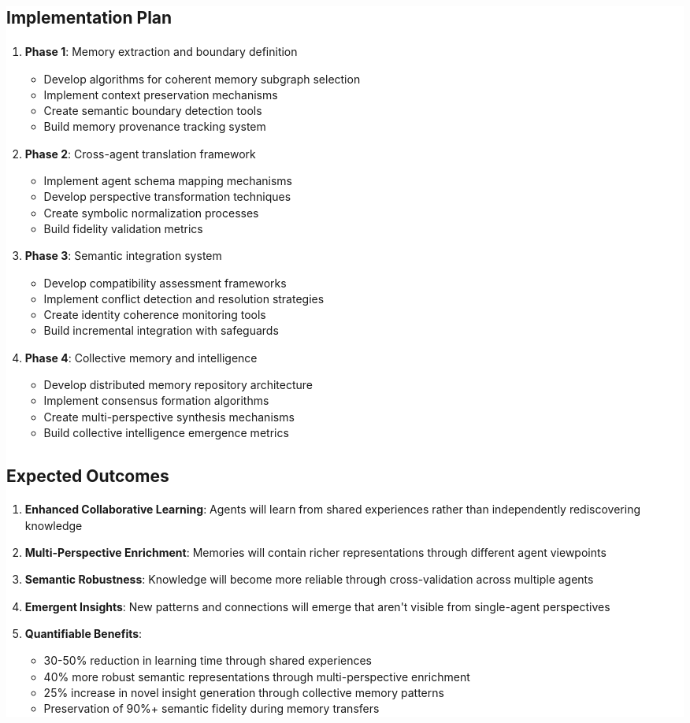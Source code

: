## Implementation Plan

1. **Phase 1**: Memory extraction and boundary definition
   - Develop algorithms for coherent memory subgraph selection
   - Implement context preservation mechanisms
   - Create semantic boundary detection tools
   - Build memory provenance tracking system

2. **Phase 2**: Cross-agent translation framework
   - Implement agent schema mapping mechanisms
   - Develop perspective transformation techniques
   - Create symbolic normalization processes
   - Build fidelity validation metrics

3. **Phase 3**: Semantic integration system
   - Develop compatibility assessment frameworks
   - Implement conflict detection and resolution strategies
   - Create identity coherence monitoring tools
   - Build incremental integration with safeguards

4. **Phase 4**: Collective memory and intelligence
   - Develop distributed memory repository architecture
   - Implement consensus formation algorithms
   - Create multi-perspective synthesis mechanisms
   - Build collective intelligence emergence metrics

## Expected Outcomes

1. **Enhanced Collaborative Learning**: Agents will learn from shared experiences rather than independently rediscovering knowledge

2. **Multi-Perspective Enrichment**: Memories will contain richer representations through different agent viewpoints

3. **Semantic Robustness**: Knowledge will become more reliable through cross-validation across multiple agents

4. **Emergent Insights**: New patterns and connections will emerge that aren't visible from single-agent perspectives

5. **Quantifiable Benefits**:
   - 30-50% reduction in learning time through shared experiences
   - 40% more robust semantic representations through multi-perspective enrichment
   - 25% increase in novel insight generation through collective memory patterns
   - Preservation of 90%+ semantic fidelity during memory transfers 